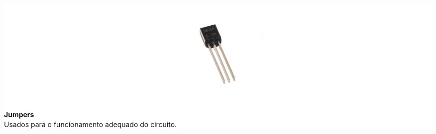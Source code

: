   <p align="center"><img src="../Imagens/transistor.jpg" align="center" width="200"><br></p>

  **Jumpers**<br>
  Usados para o funcionamento adequado do circuito.